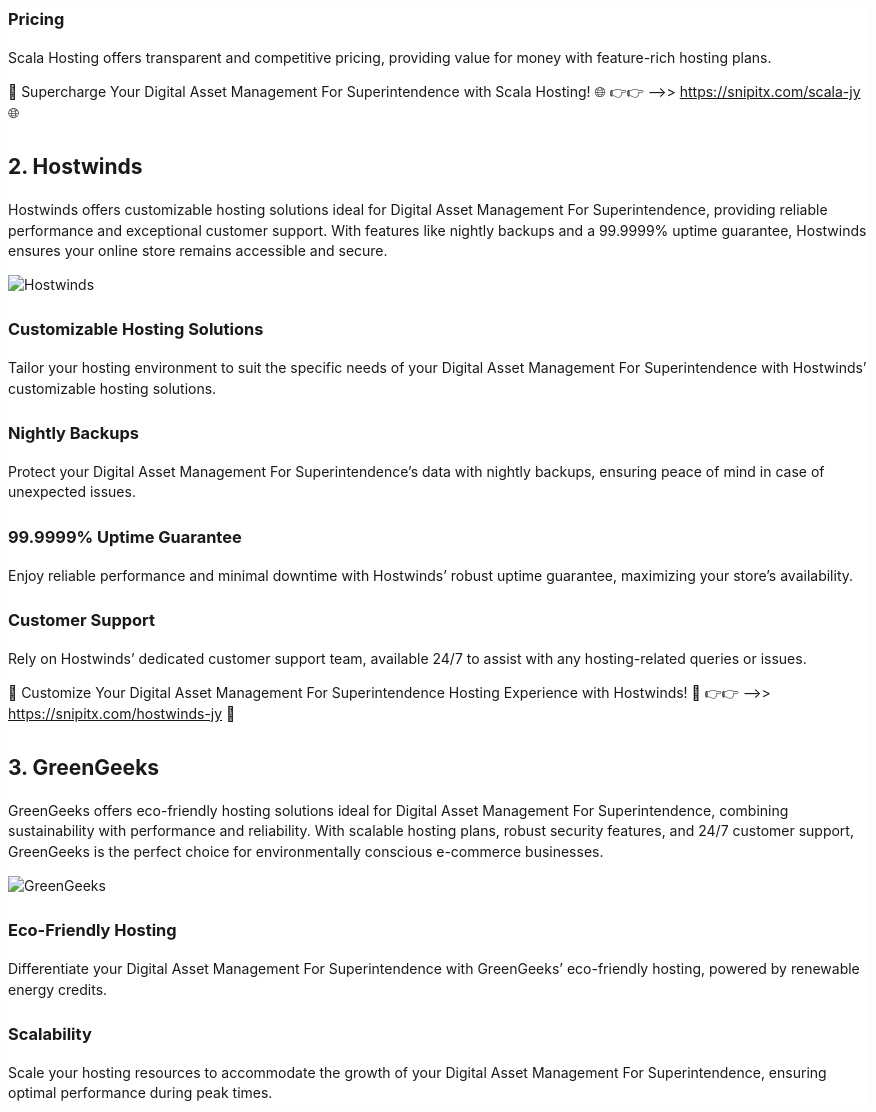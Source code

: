 ### Pricing
Scala Hosting offers transparent and competitive pricing, providing value for money with feature-rich hosting plans.

🚀 Supercharge Your Digital Asset Management For Superintendence with Scala Hosting! 🌐
👉👉 -->> https://snipitx.com/scala-jy 🌐

## 2. Hostwinds

Hostwinds offers customizable hosting solutions ideal for Digital Asset Management For Superintendence, providing reliable performance and exceptional customer support. With features like nightly backups and a 99.9999% uptime guarantee, Hostwinds ensures your online store remains accessible and secure.

![Hostwinds](https://i.imgur.com/53aSNXx.jpeg "Hostwinds Hosting")

### Customizable Hosting Solutions
Tailor your hosting environment to suit the specific needs of your Digital Asset Management For Superintendence with Hostwinds’ customizable hosting solutions.

### Nightly Backups
Protect your Digital Asset Management For Superintendence’s data with nightly backups, ensuring peace of mind in case of unexpected issues.

### 99.9999% Uptime Guarantee
Enjoy reliable performance and minimal downtime with Hostwinds’ robust uptime guarantee, maximizing your store’s availability.

### Customer Support
Rely on Hostwinds’ dedicated customer support team, available 24/7 to assist with any hosting-related queries or issues.

🌟 Customize Your Digital Asset Management For Superintendence Hosting Experience with Hostwinds! 🚀
👉👉 -->> https://snipitx.com/hostwinds-jy 🚀


## 3. GreenGeeks

GreenGeeks offers eco-friendly hosting solutions ideal for Digital Asset Management For Superintendence, combining sustainability with performance and reliability. With scalable hosting plans, robust security features, and 24/7 customer support, GreenGeeks is the perfect choice for environmentally conscious e-commerce businesses.

![GreenGeeks](https://i.imgur.com/eEwuntu.jpg "GreenGeeks Hosting")

### Eco-Friendly Hosting
Differentiate your Digital Asset Management For Superintendence with GreenGeeks’ eco-friendly hosting, powered by renewable energy credits.

### Scalability
Scale your hosting resources to accommodate the growth of your Digital Asset Management For Superintendence, ensuring optimal performance during peak times.
